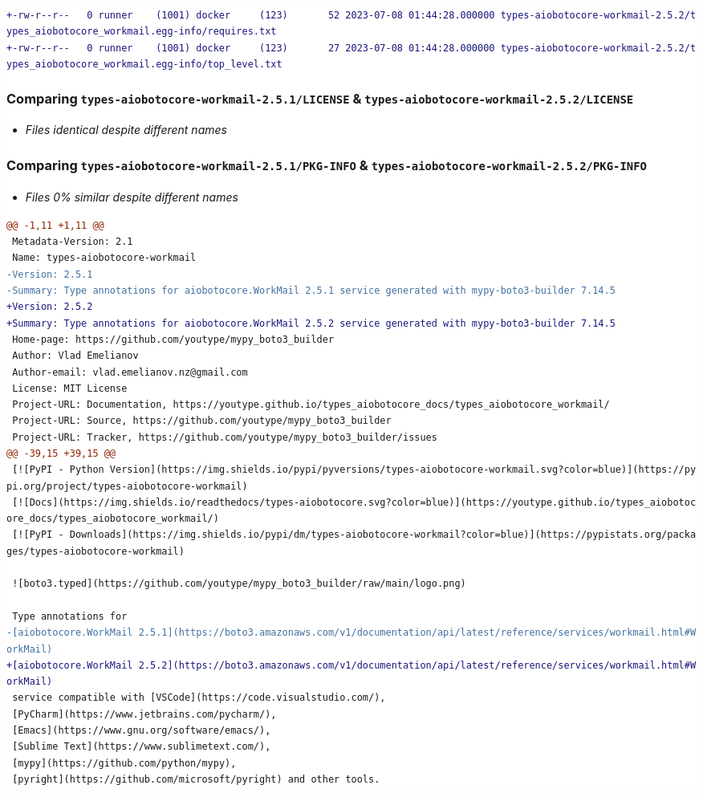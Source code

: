 ```diff
+-rw-r--r--   0 runner    (1001) docker     (123)       52 2023-07-08 01:44:28.000000 types-aiobotocore-workmail-2.5.2/types_aiobotocore_workmail.egg-info/requires.txt
+-rw-r--r--   0 runner    (1001) docker     (123)       27 2023-07-08 01:44:28.000000 types-aiobotocore-workmail-2.5.2/types_aiobotocore_workmail.egg-info/top_level.txt
```

### Comparing `types-aiobotocore-workmail-2.5.1/LICENSE` & `types-aiobotocore-workmail-2.5.2/LICENSE`

 * *Files identical despite different names*

### Comparing `types-aiobotocore-workmail-2.5.1/PKG-INFO` & `types-aiobotocore-workmail-2.5.2/PKG-INFO`

 * *Files 0% similar despite different names*

```diff
@@ -1,11 +1,11 @@
 Metadata-Version: 2.1
 Name: types-aiobotocore-workmail
-Version: 2.5.1
-Summary: Type annotations for aiobotocore.WorkMail 2.5.1 service generated with mypy-boto3-builder 7.14.5
+Version: 2.5.2
+Summary: Type annotations for aiobotocore.WorkMail 2.5.2 service generated with mypy-boto3-builder 7.14.5
 Home-page: https://github.com/youtype/mypy_boto3_builder
 Author: Vlad Emelianov
 Author-email: vlad.emelianov.nz@gmail.com
 License: MIT License
 Project-URL: Documentation, https://youtype.github.io/types_aiobotocore_docs/types_aiobotocore_workmail/
 Project-URL: Source, https://github.com/youtype/mypy_boto3_builder
 Project-URL: Tracker, https://github.com/youtype/mypy_boto3_builder/issues
@@ -39,15 +39,15 @@
 [![PyPI - Python Version](https://img.shields.io/pypi/pyversions/types-aiobotocore-workmail.svg?color=blue)](https://pypi.org/project/types-aiobotocore-workmail)
 [![Docs](https://img.shields.io/readthedocs/types-aiobotocore.svg?color=blue)](https://youtype.github.io/types_aiobotocore_docs/types_aiobotocore_workmail/)
 [![PyPI - Downloads](https://img.shields.io/pypi/dm/types-aiobotocore-workmail?color=blue)](https://pypistats.org/packages/types-aiobotocore-workmail)
 
 ![boto3.typed](https://github.com/youtype/mypy_boto3_builder/raw/main/logo.png)
 
 Type annotations for
-[aiobotocore.WorkMail 2.5.1](https://boto3.amazonaws.com/v1/documentation/api/latest/reference/services/workmail.html#WorkMail)
+[aiobotocore.WorkMail 2.5.2](https://boto3.amazonaws.com/v1/documentation/api/latest/reference/services/workmail.html#WorkMail)
 service compatible with [VSCode](https://code.visualstudio.com/),
 [PyCharm](https://www.jetbrains.com/pycharm/),
 [Emacs](https://www.gnu.org/software/emacs/),
 [Sublime Text](https://www.sublimetext.com/),
 [mypy](https://github.com/python/mypy),
 [pyright](https://github.com/microsoft/pyright) and other tools.
```

